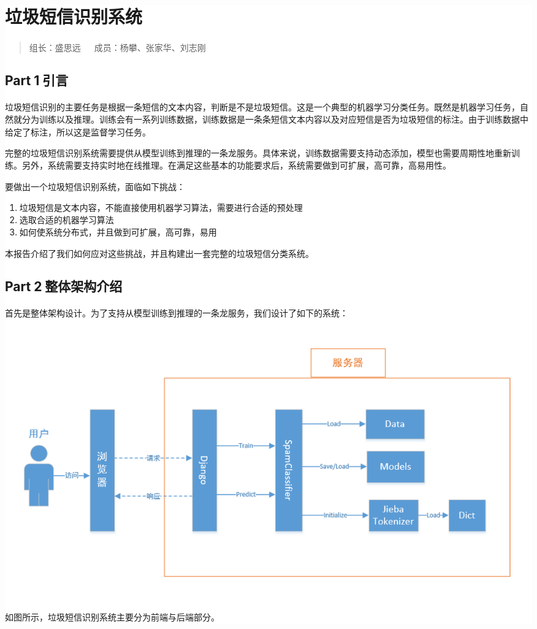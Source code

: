 # 垃圾短信识别系统

>组长：盛思远 &emsp;
>成员：杨攀、张家华、刘志刚


## Part 1 引言

垃圾短信识别的主要任务是根据一条短信的文本内容，判断是不是垃圾短信。这是一个典型的机器学习分类任务。既然是机器学习任务，自然就分为训练以及推理。训练会有一系列训练数据，训练数据是一条条短信文本内容以及对应短信是否为垃圾短信的标注。由于训练数据中给定了标注，所以这是监督学习任务。

完整的垃圾短信识别系统需要提供从模型训练到推理的一条龙服务。具体来说，训练数据需要支持动态添加，模型也需要周期性地重新训练。另外，系统需要支持实时地在线推理。在满足这些基本的功能要求后，系统需要做到可扩展，高可靠，高易用性。

要做出一个垃圾短信识别系统，面临如下挑战：

1. 垃圾短信是文本内容，不能直接使用机器学习算法，需要进行合适的预处理
2. 选取合适的机器学习算法
3. 如何使系统分布式，并且做到可扩展，高可靠，易用

本报告介绍了我们如何应对这些挑战，并且构建出一套完整的垃圾短信分类系统。

## Part 2 整体架构介绍

首先是整体架构设计。为了支持从模型训练到推理的一条龙服务，我们设计了如下的系统：

![主体架构图](.\Architecture.PNG)

如图所示，垃圾短信识别系统主要分为前端与后端部分。
